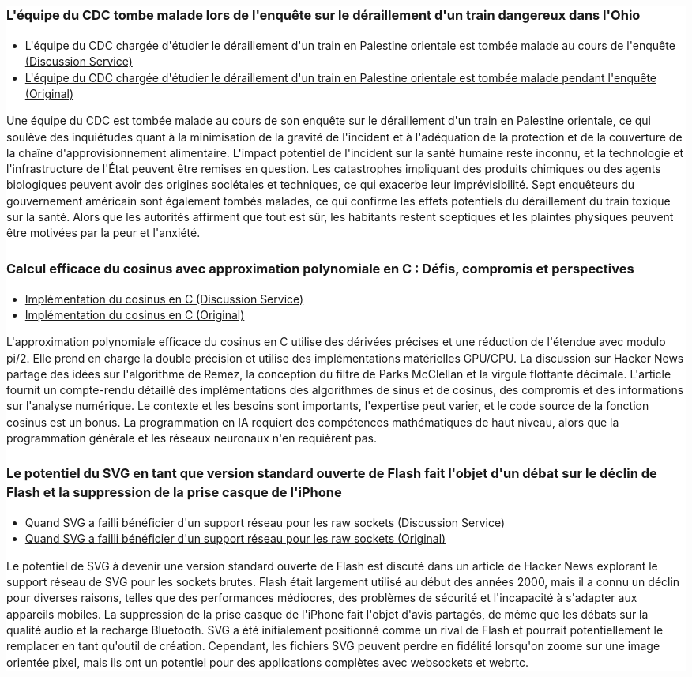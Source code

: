 ### L'équipe du CDC tombe malade lors de l'enquête sur le déraillement d'un train dangereux dans l'Ohio

- [L'équipe du CDC chargée d'étudier le déraillement d'un train en Palestine orientale est tombée malade au cours de l'enquête (Discussion Service)](http://news.ycombinator.com/item?id=35393458)
- [L'équipe du CDC chargée d'étudier le déraillement d'un train en Palestine orientale est tombée malade pendant l'enquête (Original)](https://www.cbsnews.com/pittsburgh/news/cdc-team-sick-east-palestine-ohio-train-derailment/)

Une équipe du CDC est tombée malade au cours de son enquête sur le déraillement d'un train en Palestine orientale, ce qui soulève des inquiétudes quant à la minimisation de la gravité de l'incident et à l'adéquation de la protection et de la couverture de la chaîne d'approvisionnement alimentaire. L'impact potentiel de l'incident sur la santé humaine reste inconnu, et la technologie et l'infrastructure de l'État peuvent être remises en question. Les catastrophes impliquant des produits chimiques ou des agents biologiques peuvent avoir des origines sociétales et techniques, ce qui exacerbe leur imprévisibilité. Sept enquêteurs du gouvernement américain sont également tombés malades, ce qui confirme les effets potentiels du déraillement du train toxique sur la santé. Alors que les autorités affirment que tout est sûr, les habitants restent sceptiques et les plaintes physiques peuvent être motivées par la peur et l'anxiété.

### Calcul efficace du cosinus avec approximation polynomiale en C : Défis, compromis et perspectives

- [Implémentation du cosinus en C (Discussion Service)](http://news.ycombinator.com/item?id=35381968)
- [Implémentation du cosinus en C (Original)](https://github.com/ifduyue/musl/blob/master/src/math/__cos.c)

L'approximation polynomiale efficace du cosinus en C utilise des dérivées précises et une réduction de l'étendue avec modulo pi/2. Elle prend en charge la double précision et utilise des implémentations matérielles GPU/CPU. La discussion sur Hacker News partage des idées sur l'algorithme de Remez, la conception du filtre de Parks McClellan et la virgule flottante décimale. L'article fournit un compte-rendu détaillé des implémentations des algorithmes de sinus et de cosinus, des compromis et des informations sur l'analyse numérique. Le contexte et les besoins sont importants, l'expertise peut varier, et le code source de la fonction cosinus est un bonus. La programmation en IA requiert des compétences mathématiques de haut niveau, alors que la programmation générale et les réseaux neuronaux n'en requièrent pas.

### Le potentiel du SVG en tant que version standard ouverte de Flash fait l'objet d'un débat sur le déclin de Flash et la suppression de la prise casque de l'iPhone

- [Quand SVG a failli bénéficier d'un support réseau pour les raw sockets (Discussion Service)](http://news.ycombinator.com/item?id=35381755)
- [Quand SVG a failli bénéficier d'un support réseau pour les raw sockets (Original)](https://leonidasv.com/til-svg-specs-almost-got-raw-socket-support/)

Le potentiel de SVG à devenir une version standard ouverte de Flash est discuté dans un article de Hacker News explorant le support réseau de SVG pour les sockets brutes. Flash était largement utilisé au début des années 2000, mais il a connu un déclin pour diverses raisons, telles que des performances médiocres, des problèmes de sécurité et l'incapacité à s'adapter aux appareils mobiles. La suppression de la prise casque de l'iPhone fait l'objet d'avis partagés, de même que les débats sur la qualité audio et la recharge Bluetooth. SVG a été initialement positionné comme un rival de Flash et pourrait potentiellement le remplacer en tant qu'outil de création. Cependant, les fichiers SVG peuvent perdre en fidélité lorsqu'on zoome sur une image orientée pixel, mais ils ont un potentiel pour des applications complètes avec websockets et webrtc.
